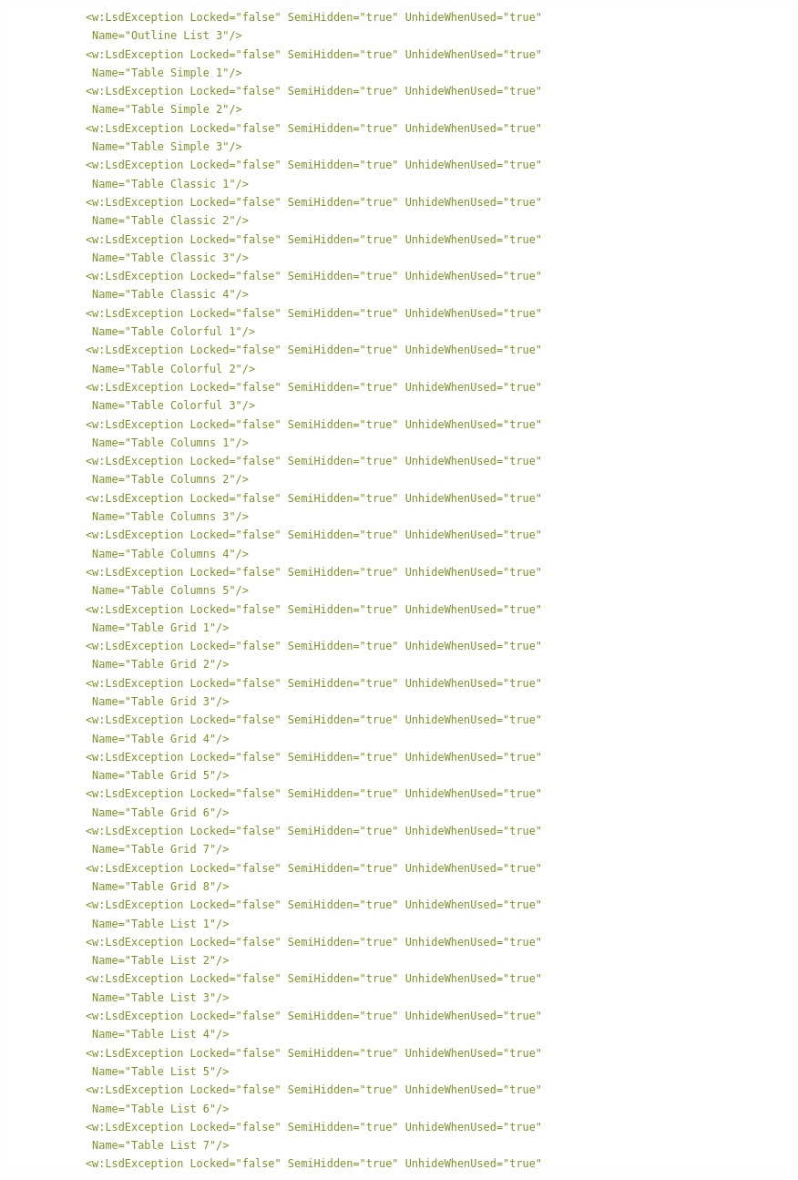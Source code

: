 ```yaml
            <w:LsdException Locked="false" SemiHidden="true" UnhideWhenUsed="true"
             Name="Outline List 3"/>
            <w:LsdException Locked="false" SemiHidden="true" UnhideWhenUsed="true"
             Name="Table Simple 1"/>
            <w:LsdException Locked="false" SemiHidden="true" UnhideWhenUsed="true"
             Name="Table Simple 2"/>
            <w:LsdException Locked="false" SemiHidden="true" UnhideWhenUsed="true"
             Name="Table Simple 3"/>
            <w:LsdException Locked="false" SemiHidden="true" UnhideWhenUsed="true"
             Name="Table Classic 1"/>
            <w:LsdException Locked="false" SemiHidden="true" UnhideWhenUsed="true"
             Name="Table Classic 2"/>
            <w:LsdException Locked="false" SemiHidden="true" UnhideWhenUsed="true"
             Name="Table Classic 3"/>
            <w:LsdException Locked="false" SemiHidden="true" UnhideWhenUsed="true"
             Name="Table Classic 4"/>
            <w:LsdException Locked="false" SemiHidden="true" UnhideWhenUsed="true"
             Name="Table Colorful 1"/>
            <w:LsdException Locked="false" SemiHidden="true" UnhideWhenUsed="true"
             Name="Table Colorful 2"/>
            <w:LsdException Locked="false" SemiHidden="true" UnhideWhenUsed="true"
             Name="Table Colorful 3"/>
            <w:LsdException Locked="false" SemiHidden="true" UnhideWhenUsed="true"
             Name="Table Columns 1"/>
            <w:LsdException Locked="false" SemiHidden="true" UnhideWhenUsed="true"
             Name="Table Columns 2"/>
            <w:LsdException Locked="false" SemiHidden="true" UnhideWhenUsed="true"
             Name="Table Columns 3"/>
            <w:LsdException Locked="false" SemiHidden="true" UnhideWhenUsed="true"
             Name="Table Columns 4"/>
            <w:LsdException Locked="false" SemiHidden="true" UnhideWhenUsed="true"
             Name="Table Columns 5"/>
            <w:LsdException Locked="false" SemiHidden="true" UnhideWhenUsed="true"
             Name="Table Grid 1"/>
            <w:LsdException Locked="false" SemiHidden="true" UnhideWhenUsed="true"
             Name="Table Grid 2"/>
            <w:LsdException Locked="false" SemiHidden="true" UnhideWhenUsed="true"
             Name="Table Grid 3"/>
            <w:LsdException Locked="false" SemiHidden="true" UnhideWhenUsed="true"
             Name="Table Grid 4"/>
            <w:LsdException Locked="false" SemiHidden="true" UnhideWhenUsed="true"
             Name="Table Grid 5"/>
            <w:LsdException Locked="false" SemiHidden="true" UnhideWhenUsed="true"
             Name="Table Grid 6"/>
            <w:LsdException Locked="false" SemiHidden="true" UnhideWhenUsed="true"
             Name="Table Grid 7"/>
            <w:LsdException Locked="false" SemiHidden="true" UnhideWhenUsed="true"
             Name="Table Grid 8"/>
            <w:LsdException Locked="false" SemiHidden="true" UnhideWhenUsed="true"
             Name="Table List 1"/>
            <w:LsdException Locked="false" SemiHidden="true" UnhideWhenUsed="true"
             Name="Table List 2"/>
            <w:LsdException Locked="false" SemiHidden="true" UnhideWhenUsed="true"
             Name="Table List 3"/>
            <w:LsdException Locked="false" SemiHidden="true" UnhideWhenUsed="true"
             Name="Table List 4"/>
            <w:LsdException Locked="false" SemiHidden="true" UnhideWhenUsed="true"
             Name="Table List 5"/>
            <w:LsdException Locked="false" SemiHidden="true" UnhideWhenUsed="true"
             Name="Table List 6"/>
            <w:LsdException Locked="false" SemiHidden="true" UnhideWhenUsed="true"
             Name="Table List 7"/>
            <w:LsdException Locked="false" SemiHidden="true" UnhideWhenUsed="true"
```